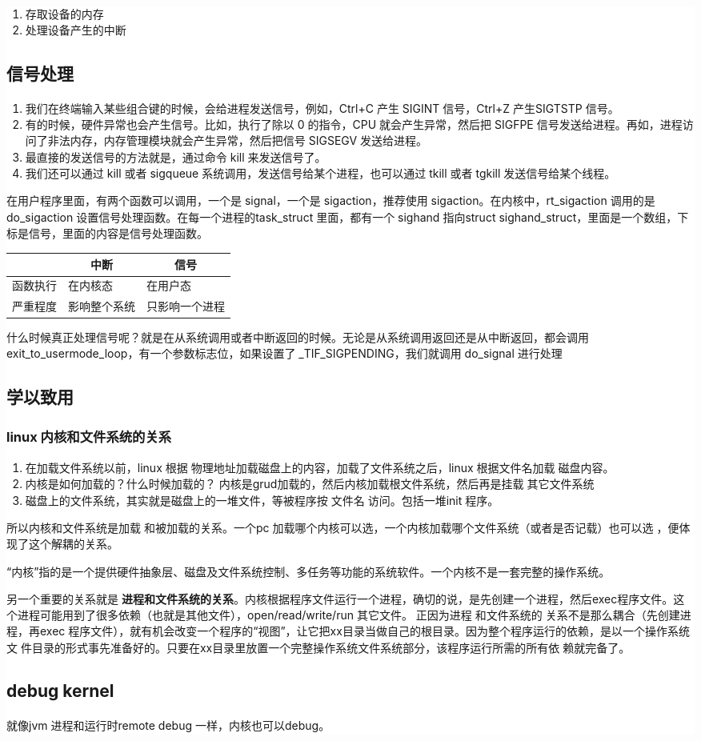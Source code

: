 1. 存取设备的内存
2. 处理设备产生的中断

## 信号处理

1. 我们在终端输入某些组合键的时候，会给进程发送信号，例如，Ctrl+C 产生 SIGINT 信号，Ctrl+Z 产生SIGTSTP 信号。
2. 有的时候，硬件异常也会产生信号。比如，执行了除以 0 的指令，CPU 就会产生异常，然后把 SIGFPE 信号发送给进程。再如，进程访问了非法内存，内存管理模块就会产生异常，然后把信号 SIGSEGV 发送给进程。
3. 最直接的发送信号的方法就是，通过命令 kill 来发送信号了。
4. 我们还可以通过 kill 或者 sigqueue 系统调用，发送信号给某个进程，也可以通过 tkill 或者 tgkill 发送信号给某个线程。


在用户程序里面，有两个函数可以调用，一个是 signal，一个是 sigaction，推荐使用 sigaction。在内核中，rt_sigaction 调用的是 do_sigaction 设置信号处理函数。在每一个进程的task_struct 里面，都有一个 sighand 指向struct sighand_struct，里面是一个数组，下标是信号，里面的内容是信号处理函数。

||中断|信号|
|---|---|---|
|函数执行|在内核态|在用户态|
|严重程度|影响整个系统|只影响一个进程|

什么时候真正处理信号呢？就是在从系统调用或者中断返回的时候。无论是从系统调用返回还是从中断返回，都会调用 exit_to_usermode_loop，有一个参数标志位，如果设置了 _TIF_SIGPENDING，我们就调用 do_signal 进行处理

## 学以致用

### linux 内核和文件系统的关系

1. 在加载文件系统以前，linux 根据 物理地址加载磁盘上的内容，加载了文件系统之后，linux 根据文件名加载 磁盘内容。
2. 内核是如何加载的？什么时候加载的？ 内核是grud加载的，然后内核加载根文件系统，然后再是挂载 其它文件系统
3. 磁盘上的文件系统，其实就是磁盘上的一堆文件，等被程序按 文件名 访问。包括一堆init 程序。

所以内核和文件系统是加载 和被加载的关系。一个pc 加载哪个内核可以选，一个内核加载哪个文件系统（或者是否记载）也可以选 ，便体现了这个解耦的关系。

“内核”指的是一个提供硬件抽象层、磁盘及文件系统控制、多任务等功能的系统软件。一个内核不是一套完整的操作系统。

另一个重要的关系就是 **进程和文件系统的关系**。内核根据程序文件运行一个进程，确切的说，是先创建一个进程，然后exec程序文件。这个进程可能用到了很多依赖（也就是其他文件），open/read/write/run 其它文件。 正因为进程 和文件系统的 关系不是那么耦合（先创建进程，再exec 程序文件），就有机会改变一个程序的“视图”，让它把xx目录当做自己的根目录。因为整个程序运行的依赖，是以一个操作系统文 件目录的形式事先准备好的。只要在xx目录里放置一个完整操作系统文件系统部分，该程序运行所需的所有依 赖就完备了。

## debug kernel

就像jvm 进程和运行时remote debug 一样，内核也可以debug。
